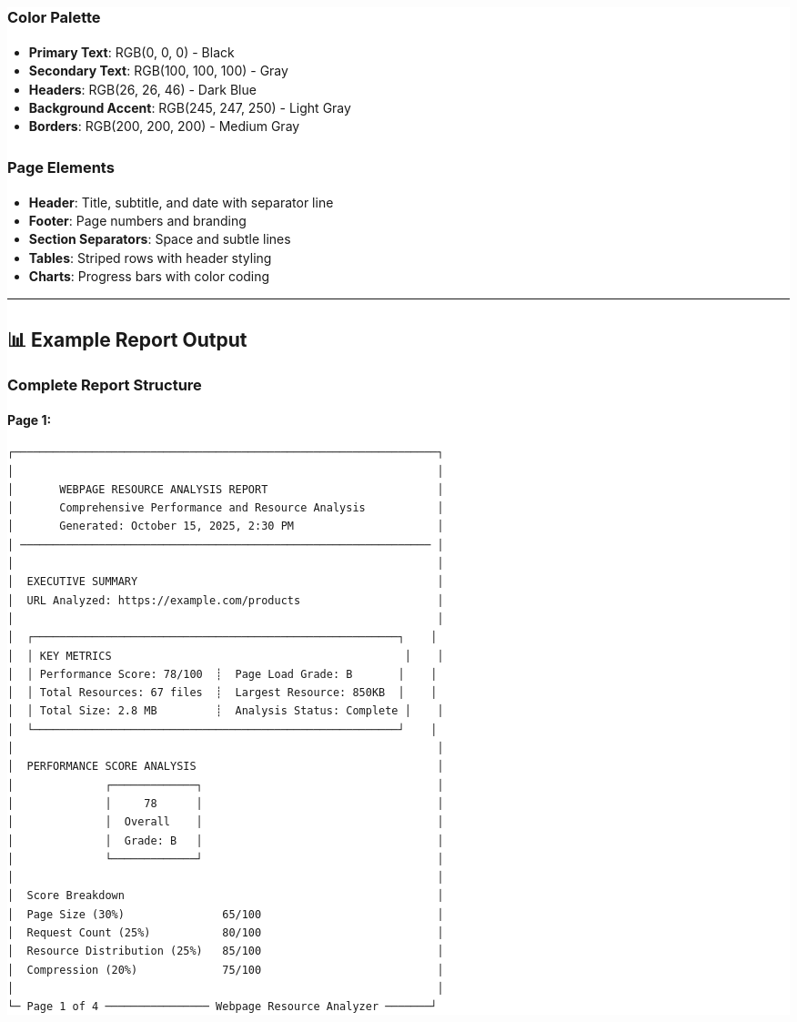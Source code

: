 ### Color Palette
- **Primary Text**: RGB(0, 0, 0) - Black
- **Secondary Text**: RGB(100, 100, 100) - Gray
- **Headers**: RGB(26, 26, 46) - Dark Blue
- **Background Accent**: RGB(245, 247, 250) - Light Gray
- **Borders**: RGB(200, 200, 200) - Medium Gray

### Page Elements
- **Header**: Title, subtitle, and date with separator line
- **Footer**: Page numbers and branding
- **Section Separators**: Space and subtle lines
- **Tables**: Striped rows with header styling
- **Charts**: Progress bars with color coding

---

## 📊 Example Report Output

### Complete Report Structure

**Page 1:**
```
┌─────────────────────────────────────────────────────────────────┐
│                                                                 │
│       WEBPAGE RESOURCE ANALYSIS REPORT                          │
│       Comprehensive Performance and Resource Analysis           │
│       Generated: October 15, 2025, 2:30 PM                      │
│ ─────────────────────────────────────────────────────────────── │
│                                                                 │
│  EXECUTIVE SUMMARY                                              │
│  URL Analyzed: https://example.com/products                     │
│                                                                 │
│  ┌────────────────────────────────────────────────────────┐    │
│  │ KEY METRICS                                             │    │
│  │ Performance Score: 78/100  ┊  Page Load Grade: B       │    │
│  │ Total Resources: 67 files  ┊  Largest Resource: 850KB  │    │
│  │ Total Size: 2.8 MB         ┊  Analysis Status: Complete │    │
│  └────────────────────────────────────────────────────────┘    │
│                                                                 │
│  PERFORMANCE SCORE ANALYSIS                                     │
│              ┌─────────────┐                                    │
│              │     78      │                                    │
│              │  Overall    │                                    │
│              │  Grade: B   │                                    │
│              └─────────────┘                                    │
│                                                                 │
│  Score Breakdown                                                │
│  Page Size (30%)               65/100                           │
│  Request Count (25%)           80/100                           │
│  Resource Distribution (25%)   85/100                           │
│  Compression (20%)             75/100                           │
│                                                                 │
└─ Page 1 of 4 ──────────────── Webpage Resource Analyzer ───────┘
```
